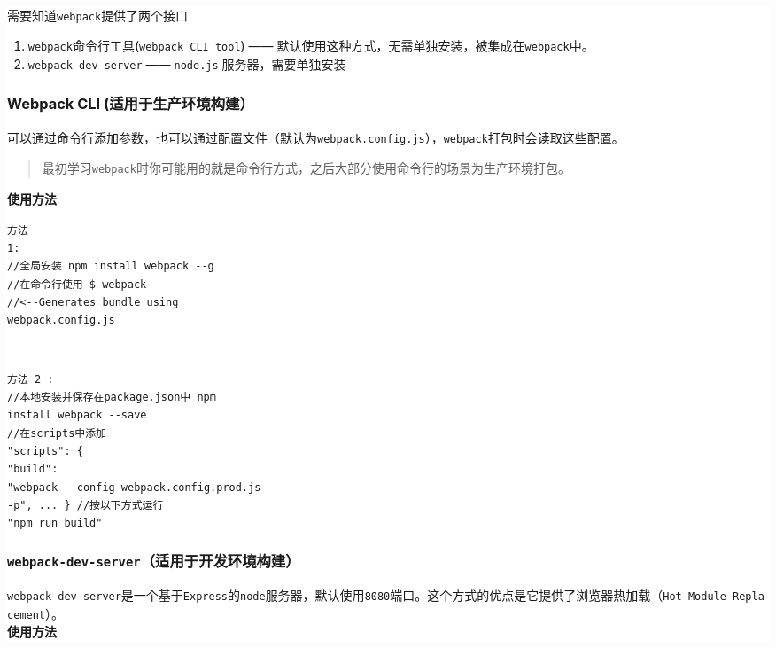 </h2>
<p>需要知道<code>webpack</code>提供了两个接口</p>
<ol>
<li>
<code>webpack</code>命令行工具(<code>webpack CLI tool</code>) —— 默认使用这种方式，无需单独安装，被集成在<code>webpack</code>中。</li>
<li>
<code>webpack-dev-server</code> —— <code>node.js</code> 服务器，需要单独安装</li>
</ol>
<h3 id="articleHeader4">Webpack CLI (适用于生产环境构建）</h3>
<p>可以通过命令行添加参数，也可以通过配置文件（默认为<code>webpack.config.js</code>），<code>webpack</code>打包时会读取这些配置。</p>
<blockquote>最初学习<code>webpack</code>时你可能用的就是命令行方式，之后大部分使用命令行的场景为生产环境打包。</blockquote>
<p><strong>使用方法</strong></p>
<div class="widget-codetool" style="display:none;">
      <div class="widget-codetool--inner">
      <span class="selectCode code-tool" data-toggle="tooltip" data-placement="top" title="" data-original-title="全选"></span>
      <span type="button" class="copyCode code-tool" data-toggle="tooltip" data-placement="top" data-clipboard-text="方法 1: 
//全局安装
npm install webpack --g
//在命令行使用
$ webpack //<--Generates bundle using webpack.config.js

方法 2 :
//本地安装并保存在package.json中
npm install webpack --save
//在scripts中添加
&quot;scripts&quot;: {
 &quot;build&quot;: &quot;webpack --config webpack.config.prod.js -p&quot;,
 ...
 }
//按以下方式运行
&quot;npm run build&quot;" title="" data-original-title="复制"></span>
      <span type="button" class="saveToNote code-tool" data-toggle="tooltip" data-placement="top" title="" data-original-title="放进笔记"></span>
      </div>
      </div><pre class="hljs clean"><code>方法 <span class="hljs-number">1</span>: 
<span class="hljs-comment">//全局安装</span>
npm install webpack --g
<span class="hljs-comment">//在命令行使用</span>
$ webpack <span class="hljs-comment">//&lt;--Generates bundle using webpack.config.js</span>

方法 <span class="hljs-number">2</span> :
<span class="hljs-comment">//本地安装并保存在package.json中</span>
npm install webpack --save
<span class="hljs-comment">//在scripts中添加</span>
<span class="hljs-string">"scripts"</span>: {
 <span class="hljs-string">"build"</span>: <span class="hljs-string">"webpack --config webpack.config.prod.js -p"</span>,
 ...
 }
<span class="hljs-comment">//按以下方式运行</span>
<span class="hljs-string">"npm run build"</span></code></pre>
<h3 id="articleHeader5">
<code>webpack-dev-server</code>（适用于开发环境构建）</h3>
<p><code>webpack-dev-server</code>是一个基于<code>Express</code>的<code>node</code>服务器，默认使用<code>8080</code>端口。这个方式的优点是它提供了浏览器热加载（<code>Hot Module Replacement</code>）。<br><strong>使用方法</strong></p>
<div class="widget-codetool" style="display:none;">
      <div class="widget-codetool--inner">
      <span class="selectCode code-tool" data-toggle="tooltip" data-placement="top" title="" data-original-title="全选"></span>
      <span type="button" class="copyCode code-tool" data-toggle="tooltip" data-placement="top" data-clipboard-text="方法一：